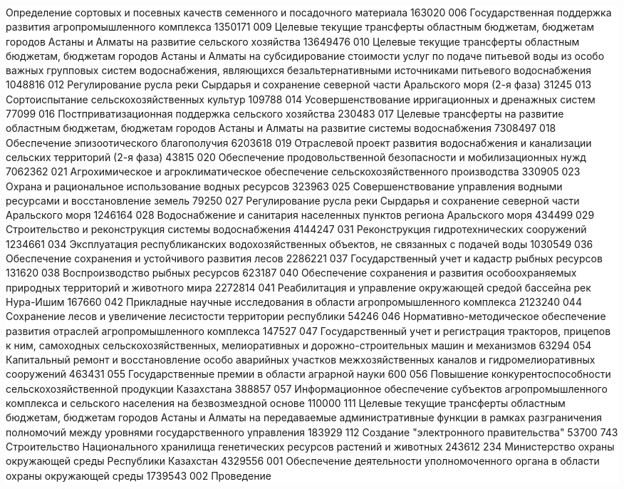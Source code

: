 Определение сортовых и посевных                 качеств семенного и посадочного                 материала                                   163020        006      Государственная поддержка развития                 агропромышленного комплекса                1350171        009      Целевые текущие трансферты областным                 бюджетам, бюджетам городов Астаны                 и Алматы на развитие сельского                 хозяйства                                 13649476        010      Целевые текущие трансферты областным                 бюджетам, бюджетам городов Астаны                 и Алматы на субсидирование стоимости                 услуг по подаче питьевой воды из особо                 важных групповых систем водоснабжения,                 являющихся безальтернативными                 источниками питьевого водоснабжения        1048816        012      Регулирование русла реки Сырдарья                 и сохранение северной части                 Аральского моря (2-я фаза)                   31245        013      Сортоиспытание сельскохозяйственных                 культур                                     109788        014      Усовершенствование ирригационных и                 дренажных систем                             77099        016      Постприватизационная поддержка                 сельского хозяйства                         230483        017      Целевые трансферты на развитие                 областным бюджетам, бюджетам городов                 Астаны и Алматы на развитие                 системы водоснабжения                      7308497        018      Обеспечение эпизоотического                 благополучия                               6203618        019      Отраслевой проект развития                 водоснабжения и канализации сельских                 территорий (2-я фаза)                        43815        020      Обеспечение продовольственной                 безопасности и мобилизационных нужд        7062362        021      Агрохимическое и агроклиматическое                 обеспечение сельскохозяйственного                 производства                                330905        023      Охрана и рациональное использование                 водных ресурсов                             323963        025      Совершенствование управления                 водными ресурсами и восстановление                 земель                                       79250        027      Регулирование русла реки Сырдарья                 и сохранение северной части                 Аральского моря                            1246164        028      Водоснабжение и санитария                 населенных пунктов региона                 Аральского моря                             434499        029      Строительство и реконструкция                 системы водоснабжения                      4144247        031      Реконструкция гидротехнических                 сооружений                                 1234661        034      Эксплуатация республиканских                 водохозяйственных объектов, не                 связанных с подачей воды                   1030549        036      Обеспечение сохранения и                 устойчивого развития лесов                 2286221        037      Государственный учет и кадастр                 рыбных ресурсов                            131620        038      Воспроизводство рыбных ресурсов            623187        040      Обеспечение сохранения и развития                 особоохраняемых природных                 территорий и животного мира               2272814        041      Реабилитация и управление                 окружающей средой бассейна рек                 Нура-Ишим                                  167660        042      Прикладные научные исследования                 в области агропромышленного                 комплекса                                 2123240        044      Сохранение лесов и увеличение                 лесистости территории республики            54246        046      Нормативно-методическое                 обеспечение развития отраслей                 агропромышленного комплекса                147527        047      Государственный учет и регистрация                 тракторов, прицепов к ним,                 самоходных сельскохозяйственных,                 мелиоративных и дорожно-строительных                 машин и механизмов                          63294        054      Капитальный ремонт и восстановление                 особо аварийных участков                 межхозяйственных каналов и                 гидромелиоративных сооружений              463431        055      Государственные премии в области                 аграрной науки                                600        056      Повышение конкурентоспособности                 сельскохозяйственной продукции                 Казахстана                                 388857        057      Информационное обеспечение субъектов                 агропромышленного комплекса и                 сельского населения на                 безвозмездной основе                       110000        111      Целевые текущие трансферты областным                 бюджетам, бюджетам городов Астаны                 и Алматы на передаваемые административные                 функции в рамках разграничения                 полномочий между уровнями                 государственного управления                183929        112      Создание "электронного правительства"       53700        743      Строительство Национального                 хранилища генетических ресурсов                 растений и животных                         243612     234         Министерство охраны окружающей                 среды Республики Казахстан                 4329556        001      Обеспечение деятельности                 уполномоченного органа в области                 охраны окружающей среды                    1739543        002      Проведение
